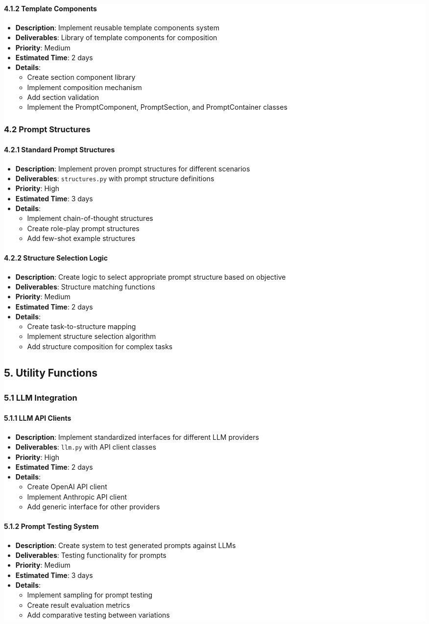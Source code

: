#### 4.1.2 Template Components
- **Description**: Implement reusable template components system
- **Deliverables**: Library of template components for composition
- **Priority**: Medium
- **Estimated Time**: 2 days
- **Details**:
  - Create section component library
  - Implement composition mechanism
  - Add section validation
  - Implement the PromptComponent, PromptSection, and PromptContainer classes

### 4.2 Prompt Structures

#### 4.2.1 Standard Prompt Structures
- **Description**: Implement proven prompt structures for different scenarios
- **Deliverables**: `structures.py` with prompt structure definitions
- **Priority**: High
- **Estimated Time**: 3 days
- **Details**:
  - Implement chain-of-thought structures
  - Create role-play prompt structures
  - Add few-shot example structures

#### 4.2.2 Structure Selection Logic
- **Description**: Create logic to select appropriate prompt structure based on objective
- **Deliverables**: Structure matching functions
- **Priority**: Medium
- **Estimated Time**: 2 days
- **Details**:
  - Create task-to-structure mapping
  - Implement structure selection algorithm
  - Add structure composition for complex tasks

## 5. Utility Functions

### 5.1 LLM Integration

#### 5.1.1 LLM API Clients
- **Description**: Implement standardized interfaces for different LLM providers
- **Deliverables**: `llm.py` with API client classes
- **Priority**: High
- **Estimated Time**: 2 days
- **Details**:
  - Create OpenAI API client
  - Implement Anthropic API client
  - Add generic interface for other providers

#### 5.1.2 Prompt Testing System
- **Description**: Create system to test generated prompts against LLMs
- **Deliverables**: Testing functionality for prompts
- **Priority**: Medium
- **Estimated Time**: 3 days
- **Details**:
  - Implement sampling for prompt testing
  - Create result evaluation metrics
  - Add comparative testing between variations
